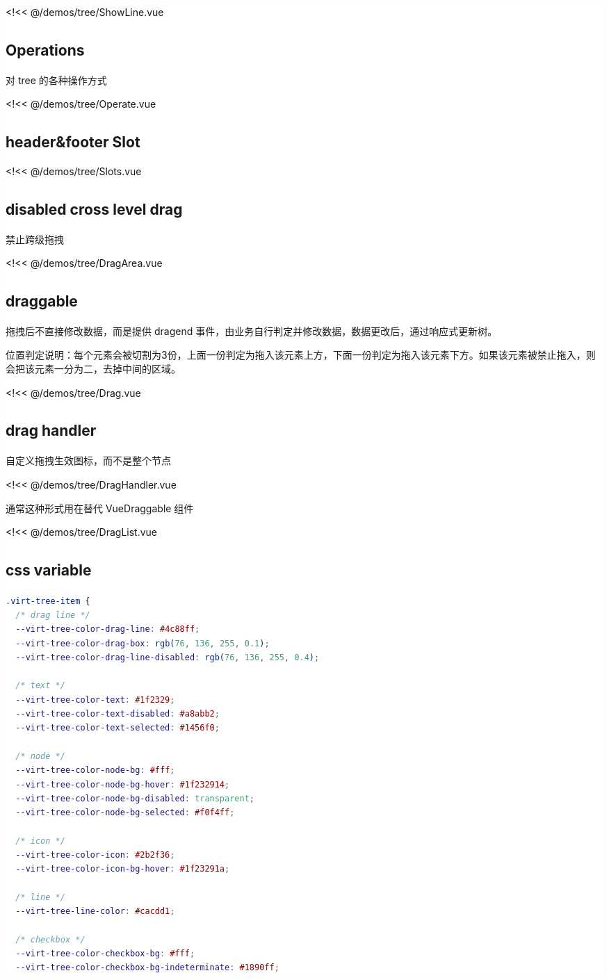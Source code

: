 <!<< @/demos/tree/ShowLine.vue

## Operations

对 tree 的各种操作方式

<!<< @/demos/tree/Operate.vue

## header&footer Slot

<!<< @/demos/tree/Slots.vue

## disabled cross level drag

禁止跨级拖拽

<!<< @/demos/tree/DragArea.vue

## draggable

拖拽后不直接修改数据，而是提供 dragend 事件，由业务自行判定并修改数据，数据更改后，通过响应式更新树。

位置判定说明：每个元素会被切割为3份，上面一份判定为拖入该元素上方，下面一份判定为拖入该元素下方。如果该元素被禁止拖入，则会把该元素一分为二，去掉中间的区域。

<!<< @/demos/tree/Drag.vue

## drag handler

自定义拖拽生效图标，而不是整个节点

<!<< @/demos/tree/DragHandler.vue

通常这种形式用在替代 VueDraggable 组件

<!<< @/demos/tree/DragList.vue

## css variable

```css
.virt-tree-item {
  /* drag line */
  --virt-tree-color-drag-line: #4c88ff;
  --virt-tree-color-drag-box: rgb(76, 136, 255, 0.1);
  --virt-tree-color-drag-line-disabled: rgb(76, 136, 255, 0.4);

  /* text */
  --virt-tree-color-text: #1f2329;
  --virt-tree-color-text-disabled: #a8abb2;
  --virt-tree-color-text-selected: #1456f0;

  /* node */
  --virt-tree-color-node-bg: #fff;
  --virt-tree-color-node-bg-hover: #1f232914;
  --virt-tree-color-node-bg-disabled: transparent;
  --virt-tree-color-node-bg-selected: #f0f4ff;

  /* icon */
  --virt-tree-color-icon: #2b2f36;
  --virt-tree-color-icon-bg-hover: #1f23291a;

  /* line */
  --virt-tree-line-color: #cacdd1;

  /* checkbox */
  --virt-tree-color-checkbox-bg: #fff;
  --virt-tree-color-checkbox-bg-indeterminate: #1890ff;
```
